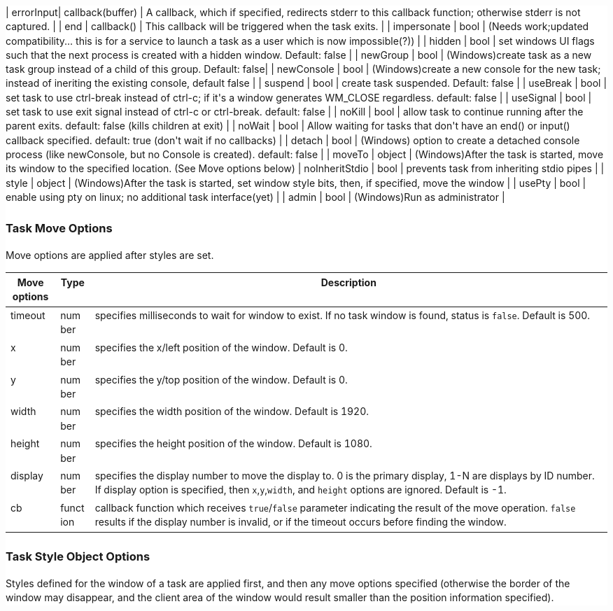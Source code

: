 | errorInput| callback(buffer) | A callback, which if specified, redirects stderr to this callback function; otherwise stderr is not captured. |
| end | callback() | This callback will be triggered when the task exits. |
| impersonate | bool | (Needs work;updated compatibility... this is for a service to launch a task as a user which is now impossible(?)) |
| hidden | bool | set windows UI flags such that the next process is created with a hidden window.  Default: false |
| newGroup | bool | (Windows)create task as a new task group instead of a child of this group.  Default: false|
| newConsole | bool | (Windows)create a new console for the new task; instead of ineriting the existing console, default false |
| suspend | bool | create task suspended.  Default: false |
| useBreak | bool | set task to use ctrl-break instead of ctrl-c; if it's a window generates WM_CLOSE regardless.  default: false |
| useSignal | bool | set task to use exit signal instead of ctrl-c or ctrl-break.  default: false |
| noKill | bool | allow task to continue running after the parent exits.  default: false (kills children at exit) |
| noWait | bool | Allow waiting for tasks that don't have an end() or input() callback specified.  default: true (don't wait if no callbacks) |
| detach | bool | (Windows) option to create a detached console process (like newConsole, but no Console is created).  default: false |
| moveTo | object | (Windows)After the task is started, move its window to the specified location.  (See Move options below)
| noInheritStdio | bool | prevents task from inheriting stdio pipes |
| style | object | (Windows)After the task is started, set window style bits, then, if specified, move the window |
| usePty | bool | enable using pty on linux; no additional task interface(yet) |
| admin | bool | (Windows)Run as administrator |

### Task Move Options

Move options are applied after styles are set.

| Move options | Type | Description |
|----|----|-----|
| timeout | number | specifies milliseconds to wait for window to exist.  If no task window is found, status is `false`.  Default is 500.|
| x | number | specifies the x/left position of the window. Default is 0.|
| y | number | specifies the y/top position of the window. Default is 0.|
| width | number | specifies the width position of the window. Default is 1920.|
| height | number | specifies the height position of the window. Default is 1080.|
| display | number | specifies the display number to move the display to. 0 is the primary display, 1-N are displays by ID number.  If display option is specified, then `x`,`y`,`width`, and `height` options are ignored. Default is -1.|
| cb | function | callback function which receives `true`/`false` parameter indicating the result of the move operation.  `false` results if the display number is invalid, or if the timeout occurs before finding the window. |


### Task Style Object Options

Styles defined for the window of a task are applied first, and then any move options specified (otherwise the border of
the window may disappear, and the client area of the window would result smaller than the position information specified).
